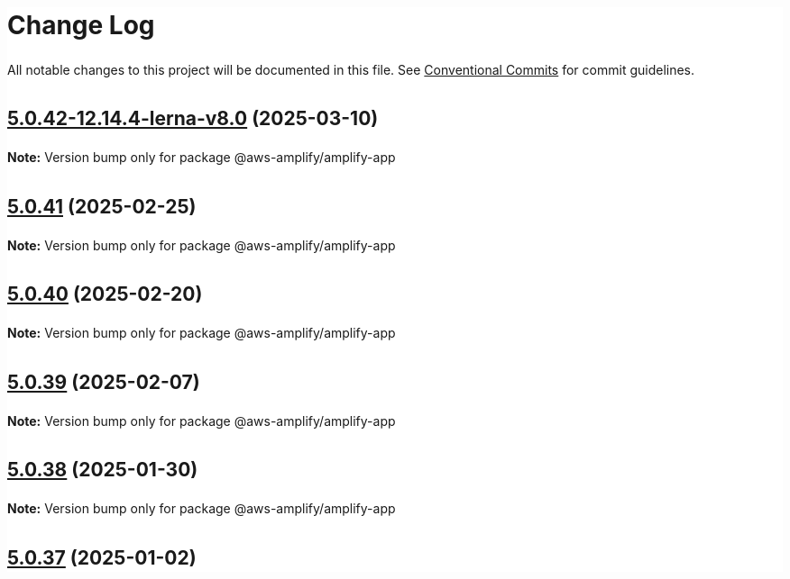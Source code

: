 # Change Log

All notable changes to this project will be documented in this file.
See [Conventional Commits](https://conventionalcommits.org) for commit guidelines.

## [5.0.42-12.14.4-lerna-v8.0](https://github.com/aws-amplify/amplify-cli/compare/@aws-amplify/amplify-app@5.0.41...@aws-amplify/amplify-app@5.0.42-12.14.4-lerna-v8.0) (2025-03-10)

**Note:** Version bump only for package @aws-amplify/amplify-app





## [5.0.41](https://github.com/aws-amplify/amplify-cli/compare/@aws-amplify/amplify-app@5.0.40...@aws-amplify/amplify-app@5.0.41) (2025-02-25)

**Note:** Version bump only for package @aws-amplify/amplify-app





## [5.0.40](https://github.com/aws-amplify/amplify-cli/compare/@aws-amplify/amplify-app@5.0.39...@aws-amplify/amplify-app@5.0.40) (2025-02-20)

**Note:** Version bump only for package @aws-amplify/amplify-app





## [5.0.39](https://github.com/aws-amplify/amplify-cli/compare/@aws-amplify/amplify-app@5.0.38...@aws-amplify/amplify-app@5.0.39) (2025-02-07)

**Note:** Version bump only for package @aws-amplify/amplify-app





## [5.0.38](https://github.com/aws-amplify/amplify-cli/compare/@aws-amplify/amplify-app@5.0.37...@aws-amplify/amplify-app@5.0.38) (2025-01-30)

**Note:** Version bump only for package @aws-amplify/amplify-app





## [5.0.37](https://github.com/aws-amplify/amplify-cli/compare/@aws-amplify/amplify-app@5.0.36...@aws-amplify/amplify-app@5.0.37) (2025-01-02)
